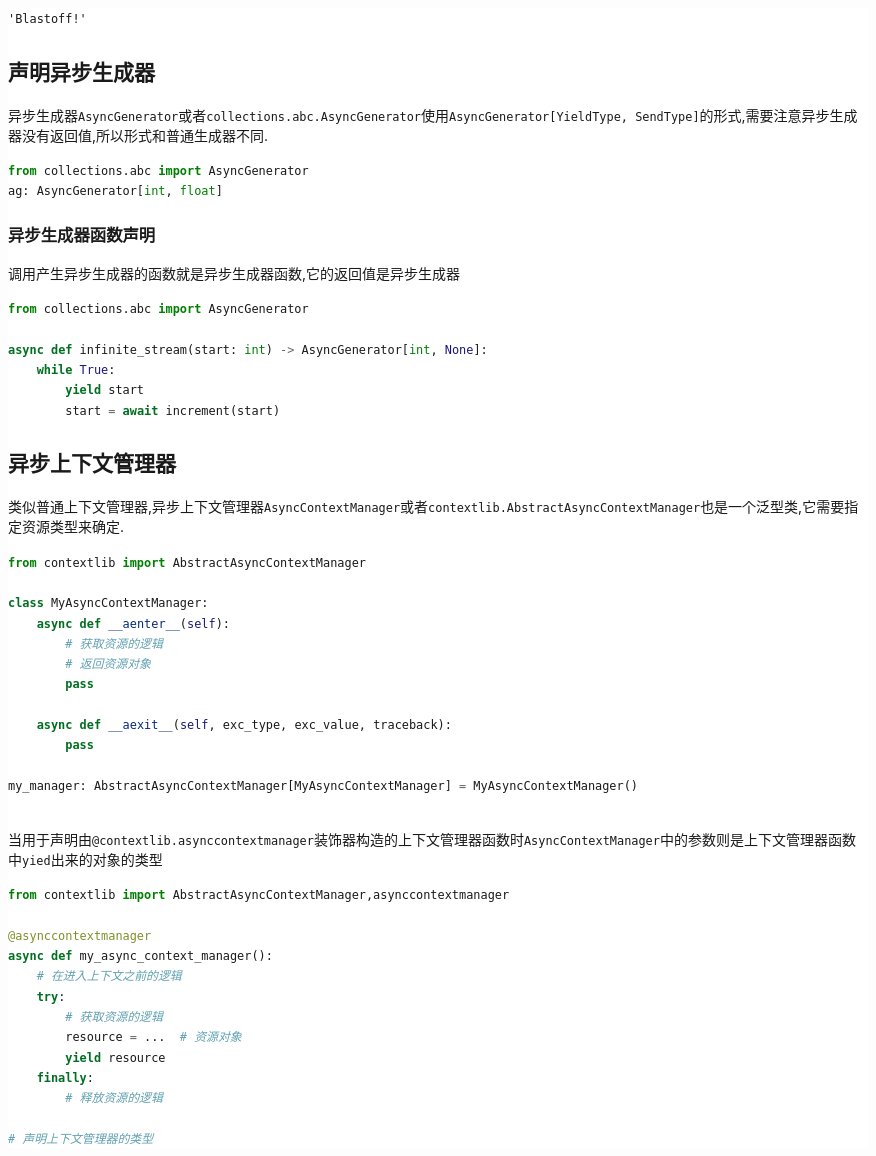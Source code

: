 



    'Blastoff!'



## 声明异步生成器

异步生成器`AsyncGenerator`或者`collections.abc.AsyncGenerator`使用`AsyncGenerator[YieldType, SendType]`的形式,需要注意异步生成器没有返回值,所以形式和普通生成器不同.

```python
from collections.abc import AsyncGenerator
ag: AsyncGenerator[int, float]
```

### 异步生成器函数声明

调用产生异步生成器的函数就是异步生成器函数,它的返回值是异步生成器


```python
from collections.abc import AsyncGenerator

async def infinite_stream(start: int) -> AsyncGenerator[int, None]:
    while True:
        yield start
        start = await increment(start)
```

## 异步上下文管理器

类似普通上下文管理器,异步上下文管理器`AsyncContextManager`或者`contextlib.AbstractAsyncContextManager`也是一个泛型类,它需要指定资源类型来确定.

```python
from contextlib import AbstractAsyncContextManager

class MyAsyncContextManager:
    async def __aenter__(self):
        # 获取资源的逻辑
        # 返回资源对象
        pass

    async def __aexit__(self, exc_type, exc_value, traceback):
        pass
    
my_manager: AbstractAsyncContextManager[MyAsyncContextManager] = MyAsyncContextManager()
    
```

当用于声明由`@contextlib.asynccontextmanager`装饰器构造的上下文管理器函数时`AsyncContextManager`中的参数则是上下文管理器函数中`yied`出来的对象的类型

```python
from contextlib import AbstractAsyncContextManager,asynccontextmanager

@asynccontextmanager
async def my_async_context_manager():
    # 在进入上下文之前的逻辑
    try:
        # 获取资源的逻辑
        resource = ...  # 资源对象
        yield resource
    finally:
        # 释放资源的逻辑

# 声明上下文管理器的类型
```